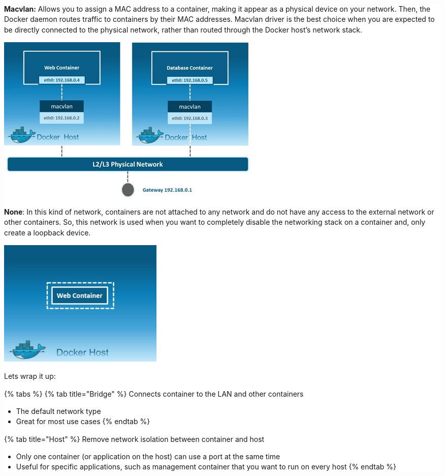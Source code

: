  **Macvlan:** Allows you to assign a MAC address to a container, making it appear as a physical device on your network. Then, the Docker daemon routes traffic to containers by their MAC addresses. Macvlan driver is the best choice when you are expected to be directly connected to the physical network, rather than routed through the Docker host’s network stack.

![](.gitbook/assets/network-macvlan.jpg)

**None**: In this kind of network, containers are not attached to any network and do not have any access to the external network or other containers. So, this network is used when you want to completely disable the networking stack on a container and, only create a loopback device.

![](.gitbook/assets/network-none.jpg)

Lets wrap it up:

{% tabs %}
{% tab title="Bridge" %}
Connects container to the LAN and other containers

* The default network type
* Great for most use cases
{% endtab %}

{% tab title="Host" %}
Remove network isolation between container and host

* Only one container \(or application on the host\) can use a port at the same time
* Useful for specific applications, such as management container that you want to run on every host
{% endtab %}
